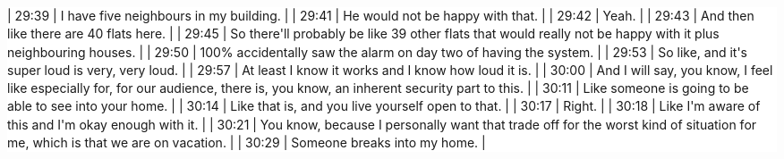 | 29:39      | I have five neighbours in my building.                                                                                                                                                                                                                                                                                                                                                |
| 29:41      | He would not be happy with that.                                                                                                                                                                                                                                                                                                                                                     |
| 29:42      | Yeah.                                                                                                                                                                                                                                                                                                                                                                                |
| 29:43      | And then like there are 40 flats here.                                                                                                                                                                                                                                                                                                                                               |
| 29:45      | So there'll probably be like 39 other flats that would really not be happy with it plus neighbouring houses.                                                                                                                                                                                                                                                                          |
| 29:50      | 100% accidentally saw the alarm on day two of having the system.                                                                                                                                                                                                                                                                                                                     |
| 29:53      | So like, and it's super loud is very, very loud.                                                                                                                                                                                                                                                                                                                                     |
| 29:57      | At least I know it works and I know how loud it is.                                                                                                                                                                                                                                                                                                                                  |
| 30:00      | And I will say, you know, I feel like especially for, for our audience, there is, you know, an inherent security part to this.                                                                                                                                                                                                                                                       |
| 30:11      | Like someone is going to be able to see into your home.                                                                                                                                                                                                                                                                                                                              |
| 30:14      | Like that is, and you live yourself open to that.                                                                                                                                                                                                                                                                                                                                    |
| 30:17      | Right.                                                                                                                                                                                                                                                                                                                                                                               |
| 30:18      | Like I'm aware of this and I'm okay enough with it.                                                                                                                                                                                                                                                                                                                                  |
| 30:21      | You know, because I personally want that trade off for the worst kind of situation for me, which is that we are on vacation.                                                                                                                                                                                                                                                         |
| 30:29      | Someone breaks into my home.                                                                                                                                                                                                                                                                                                                                                         |